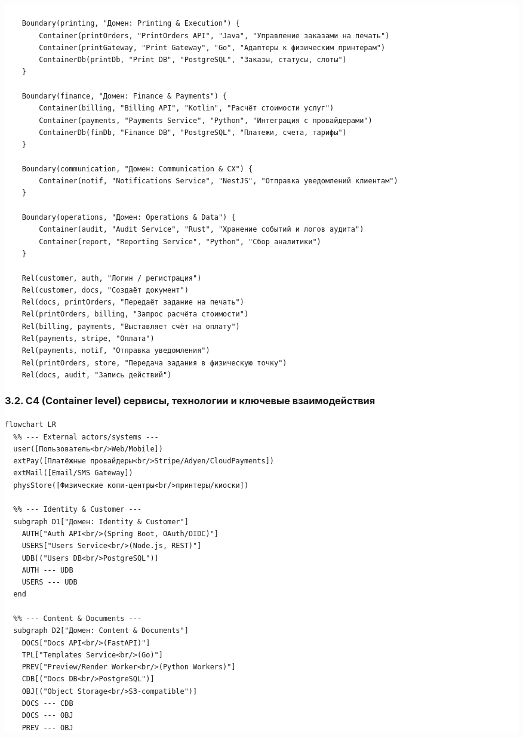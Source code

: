 ```mermaid

    Boundary(printing, "Домен: Printing & Execution") {
        Container(printOrders, "PrintOrders API", "Java", "Управление заказами на печать")
        Container(printGateway, "Print Gateway", "Go", "Адаптеры к физическим принтерам")
        ContainerDb(printDb, "Print DB", "PostgreSQL", "Заказы, статусы, слоты")
    }

    Boundary(finance, "Домен: Finance & Payments") {
        Container(billing, "Billing API", "Kotlin", "Расчёт стоимости услуг")
        Container(payments, "Payments Service", "Python", "Интеграция с провайдерами")
        ContainerDb(finDb, "Finance DB", "PostgreSQL", "Платежи, счета, тарифы")
    }

    Boundary(communication, "Домен: Communication & CX") {
        Container(notif, "Notifications Service", "NestJS", "Отправка уведомлений клиентам")
    }

    Boundary(operations, "Домен: Operations & Data") {
        Container(audit, "Audit Service", "Rust", "Хранение событий и логов аудита")
        Container(report, "Reporting Service", "Python", "Сбор аналитики")
    }

    Rel(customer, auth, "Логин / регистрация")
    Rel(customer, docs, "Создаёт документ")
    Rel(docs, printOrders, "Передаёт задание на печать")
    Rel(printOrders, billing, "Запрос расчёта стоимости")
    Rel(billing, payments, "Выставляет счёт на оплату")
    Rel(payments, stripe, "Оплата")
    Rel(payments, notif, "Отправка уведомления")
    Rel(printOrders, store, "Передача задания в физическую точку")
    Rel(docs, audit, "Запись действий")

```

### 3.2. C4 (Container level) сервисы, технологии и ключевые взаимодействия
```mermaid
flowchart LR
  %% --- External actors/systems ---
  user([Пользователь<br/>Web/Mobile])
  extPay([Платёжные провайдеры<br/>Stripe/Adyen/CloudPayments])
  extMail([Email/SMS Gateway])
  physStore([Физические копи-центры<br/>принтеры/киоски])

  %% --- Identity & Customer ---
  subgraph D1["Домен: Identity & Customer"]
    AUTH["Auth API<br/>(Spring Boot, OAuth/OIDC)"]
    USERS["Users Service<br/>(Node.js, REST)"]
    UDB[("Users DB<br/>PostgreSQL")]
    AUTH --- UDB
    USERS --- UDB
  end

  %% --- Content & Documents ---
  subgraph D2["Домен: Content & Documents"]
    DOCS["Docs API<br/>(FastAPI)"]
    TPL["Templates Service<br/>(Go)"]
    PREV["Preview/Render Worker<br/>(Python Workers)"]
    CDB[("Docs DB<br/>PostgreSQL")]
    OBJ[("Object Storage<br/>S3-compatible")]
    DOCS --- CDB
    DOCS --- OBJ
    PREV --- OBJ
```